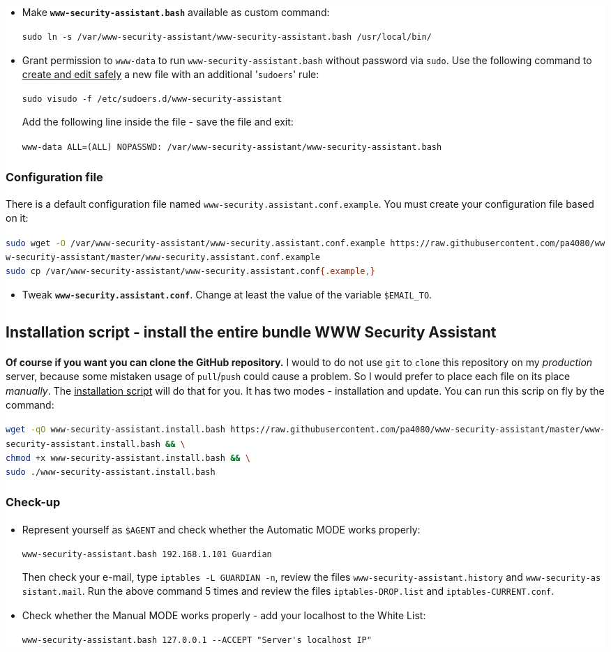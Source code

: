 - Make **`www-security-assistant.bash`** available as custom command:

      sudo ln -s /var/www-security-assistant/www-security-assistant.bash /usr/local/bin/

- Grant permission to `www-data` to run `www-security-assistant.bash` without password via `sudo`. Use the following command to [create and edit safely][18] a new file with an additional '`sudoers`' rule:

      sudo visudo -f /etc/sudoers.d/www-security-assistant

   Add the following line inside the file - save the file and exit:

      www-data ALL=(ALL) NOPASSWD: /var/www-security-assistant/www-security-assistant.bash

### Configuration file

There is a default configuration file named `www-security.assistant.conf.example`. You must create your configuration file based on it:

````bash
sudo wget -O /var/www-security-assistant/www-security.assistant.conf.example https://raw.githubusercontent.com/pa4080/www-security-assistant/master/www-security.assistant.conf.example
sudo cp /var/www-security-assistant/www-security.assistant.conf{.example,}
````

- Tweak **`www-security.assistant.conf`**. Change at least the value of the variable `$EMAIL_TO`.

## Installation script - install the entire bundle WWW Security Assistant

**Of course if you want you can clone the GitHub repository.** I would to do not use `git` to `clone` this repository on my *production* server, because some mistaken usage of `pull`/`push` could cause a problem. So I would prefer to place each file on its place *manually*. The [installation script](https://github.com/pa4080/www-security-assistant/blob/master/www-security-assistant.install.bash) will do that for you. It has two modes - installation and update. You can run this scrip on fly by the command:

````bash
wget -qO www-security-assistant.install.bash https://raw.githubusercontent.com/pa4080/www-security-assistant/master/www-security-assistant.install.bash && \
chmod +x www-security-assistant.install.bash && \
sudo ./www-security-assistant.install.bash
````

### Check-up

- Represent yourself as `$AGENT` and check whether the Automatic MODE works properly:

      www-security-assistant.bash 192.168.1.101 Guardian

  Then check your e-mail, type `iptables -L GUARDIAN -n`, review the files `www-security-assistant.history` and `www-security-assistant.mail`. Run the above command 5 times and review the files `iptables-DROP.list` and `iptables-CURRENT.conf`.

- Check whether the Manual MODE works properly - add your localhost to the White List:

      www-security-assistant.bash 127.0.0.1 --ACCEPT "Server's localhost IP"


  [1]: https://httpd.apache.org/docs/2.4/misc/security_tips.html
  [2]: https://github.com/pa4080/www-security-assistant/blob/master/www-security-assistant.bash
  [3]: https://stackoverflow.com/a/39248018/6543935
  [4]: https://www.digitalocean.com/community/tutorials/how-to-install-and-configure-postfix-on-ubuntu-16-04
  [5]: https://help.ubuntu.com/lts/serverguide/postfix.html
  [6]: http://manpages.ubuntu.com/manpages/xenial/man1/at.1posix.html
  [7]: https://serverfault.com/a/588334/364207
  [8]: https://flodesign.co.uk/blog/simple-dos-mitigation-using-mod-evasive/
  [9]: https://help.ubuntu.com/community/IptablesHowTo
  [10]: https://www.digitalocean.com/community/tutorials/how-to-set-up-a-firewall-using-iptables-on-ubuntu-14-04
  [11]: https://serverfault.com/q/416537/364207
  [12]: http://forums.fedoraforum.org/archive/index.php/t-170914.html
  [13]: https://github.com/shivaas/mod_evasive
  [14]: https://blog.mattbrock.co.uk/hardening-the-security-on-ubuntu-server-14-04/
  [15]: https://www.tecmint.com/protect-apache-using-mod_security-and-mod_evasive-on-rhel-centos-fedora/3/
  [16]: https://github.com/jzdziarski/mod_evasive
  [17]: http://www.helicontech.com/ape/doc/mod_evasive.htm
  [18]: https://askubuntu.com/a/159009/566421
  [19]: https://www.howtoforge.com/benchmark-apache2-vs-lighttpd-static-html-files-p2
  [20]: http://www.binarytides.com/tcp-syn-flood-dos-attack-with-hping/
  [21]: https://modsecurity.org/about.html
  [22]: https://github.com/SpiderLabs/ModSecurity
  [23]: https://github.com/SpiderLabs/ModSecurity/wiki/Reference-Manual
  [24]: https://github.com/SpiderLabs/ModSecurity/wiki/ModSecurity-Frequently-Asked-Questions-(FAQ)
  [25]: http://index-of.es/Networking/MOD%20SECURITY%20handbook.pdf
  [26]: https://github.com/xia0pin9/useful-ebooks/blob/master/ModSecurity%202.5.pdf
  [27]: https://www.purehacking.com/files/resources/ModSecurity_JZ_10ways.pdf
  [28]: https://www.htbridge.com/blog/patching-complex-web-vulnerabilities-using-modsecurity-waf.html#path_traversal
  [29]: https://www.htbridge.com/vulnerability/path-traversal.html
  [30]: https://www.tecmint.com/protect-apache-using-mod_security-and-mod_evasive-on-rhel-centos-fedora/2/
  [31]: https://drive.google.com/file/d/0BwLFsHKU3abkVGJDOUpWSDFSZ1U/view
  [32]: http://modsecurity.org/rules.html
  [33]: https://github.com/SpiderLabs/owasp-modsecurity-crs/blob/v3.0/master/INSTALL
  [34]: https://help.ubuntu.com/lts/serverguide/git.html
  [35]: http://blog.modsecurity.org/2010/10/detecting-malice-with-modsecurity-geolocation-data.html
  [36]: https://samhobbs.co.uk/2015/09/example-whitelisting-rules-apache-modsecurity-and-owasp-core-rule-set
  [37]: https://www.trustwave.com/Resources/SpiderLabs-Blog/ModSecurity-Advanced-Topic-of-the-Week--(Updated)-Exception-Handling/
  [38]: https://www.netnea.com/cms/apache-tutorial-8_handling-false-positives-modsecurity-core-rule-set/
  [39]: https://www.netnea.com/cms/apache-tutorial-7_including-modsecurity-core-rules/
  [40]: https://github.com/pa4080/www-security-assistant/blob/master/modsecurity-assistant.sh
  [41]: https://github.com/SpiderLabs/ModSecurity/wiki/Reference-Manual-%28v2.x%29#Variables
  [42]: https://gryzli.info/2015/12/25/modsecurity-using-lua-scripts-with-secrulescript/
  [43]: https://www.codeproject.com/Articles/574935/BlockplusIPplususingplusModSecurity
  [44]: https://sourceforge.net/p/mod-security/mailman/message/23655154/
  [45]: https://stackoverflow.com/q/39560772/6543935
  [46]: https://serverfault.com/q/416358/364207
  [47]: https://blog.inliniac.net/2006/08/09/mod_security-redirection/
  [48]: https://stackoverflow.com/q/9355767/6543935
  [49]: https://www.digitalocean.com/community/tutorials/how-to-configure-logging-and-log-rotation-in-apache-on-an-ubuntu-vps
  [50]: https://github.com/SpiderLabs/ModSecurity/wiki/Reference-Manual-%28v2.x%29#SecAuditEngine
  [51]: https://github.com/SpiderLabs/ModSecurity/wiki/Reference-Manual-%28v2.x%29#secguardianlog
  [52]: https://github.com/pa4080/www-security-assistant/blob/master/httpd-guardian.pl
  [53]: http://apache-tools.cvs.sourceforge.net/viewvc/apache-tools/apache-tools/
  [54]: https://httpd.apache.org/docs/2.4/logs.html
  [55]: http://httpd.apache.org/docs/current/mod/mod_log_config.html
  [56]: https://httpd.apache.org/docs/2.4/mod/core.html#errorlog
  [57]: http://www.sudleyplace.com/pipederrorlogs.html
  [58]: http://www.the-art-of-web.com/system/logs/
  [59]: http://www.fail2ban.org/wiki/index.php/HOWTO_fail2ban_with_ModSecurity2.5
  [60]: http://www.fail2ban.org/wiki/index.php/Apache
  [61]: https://rietta.com/blog/2014/05/27/mod-security-and-fail2ban-as-an-intrusion-prevention-system/
  [62]: http://www.ocpsoft.org/opensource/antispam-filter-with-modsecurity-and-fail2ban/
  [63]: https://serverfault.com/a/628460/364207
  [64]: https://github.com/pa4080/www-security-assistant/blob/master/httpd-custom-analyze.bash
  [65]: https://en.wikipedia.org/wiki/HTTPS
  [66]: https://help.ubuntu.com/lts/serverguide/firewall.html
  [67]: https://askubuntu.com/a/900433/566421
  [68]: https://askubuntu.com/a/903375/566421
  [69]: https://askubuntu.com/a/873876/566421
  [70]: https://www.owasp.org/index.php/Testing_for_SQL_Injection_(OTG-INPVAL-005)
  [71]: https://malware.expert/modsecurity/processing-phases-modsecurity/